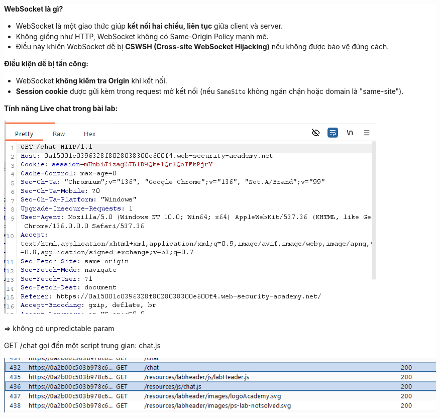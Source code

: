 **WebSocket là gì?**

- WebSocket là một giao thức giúp **kết nối hai chiều, liên tục** giữa client và server.
- Không giống như HTTP, WebSocket không có Same-Origin Policy mạnh mẽ.
- Điều này khiến WebSocket dễ bị **CSWSH (Cross-site WebSocket Hijacking)** nếu không được bảo vệ đúng cách.

**Điều kiện dễ bị tấn công:**

- WebSocket **không kiểm tra Origin** khi kết nối.
- **Session cookie** được gửi kèm trong request mở kết nối (nếu `SameSite` không ngăn chặn hoặc domain là "same-site").

**Tính năng Live chat trong bài lab:** 

![image-20250603154415943](./image/image-20250603154415943.png)

=> không có unpredictable param

GET /chat gọi đến một script trung gian: chat.js

![image-20250603164448283](./image/image-20250603164448283.png)


